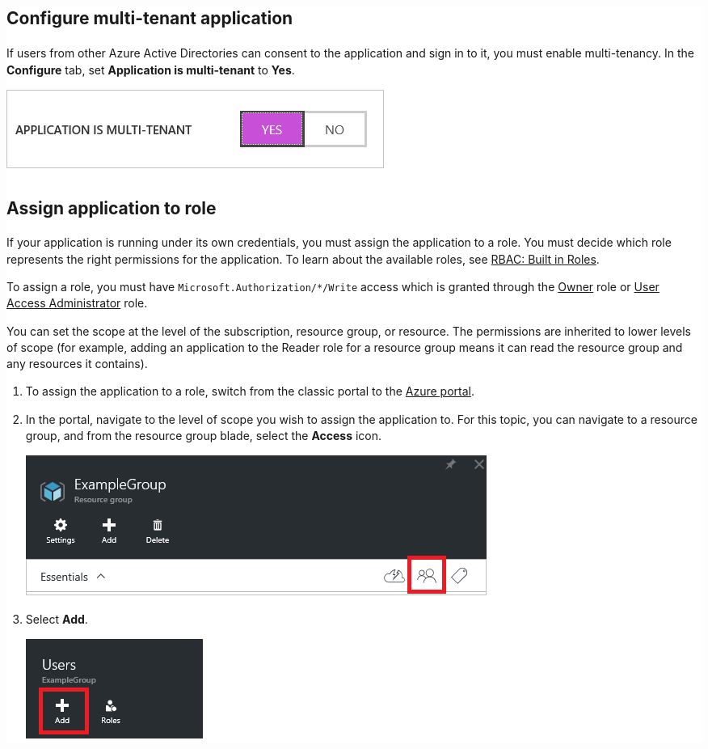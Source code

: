## Configure multi-tenant application

If users from other Azure Active Directories can consent to the application and sign in to it, you must enable multi-tenancy. In the **Configure** tab, set **Application is multi-tenant** to **Yes**.

![multi-tenant](./media/resource-group-create-service-principal-portal/multi-tenant.png)

## Assign application to role

If your application is running under its own credentials, you must assign the application to a role. You must decide which role represents the right permissions for the application. To learn about the available roles, see [RBAC: Built in Roles](./active-directory/role-based-access-built-in-roles.md). 

To assign a role, you must have `Microsoft.Authorization/*/Write` access which is granted through the [Owner](./active-directory/role-based-access-built-in-roles.md#owner) role or [User Access Administrator](./active-directory/role-based-access-built-in-roles.md#user-access-administrator) role.

You can set the scope at the level of the subscription, resource group, or resource. The permissions are inherited to lower levels of scope (for example, adding an application to the Reader role for a resource group means it can read the resource group and any resources it contains).

1. To assign the application to a role, switch from the classic portal to the [Azure portal](https://portal.azure.com).

1. In the portal, navigate to the level of scope you wish to assign the application to. For this topic, you can navigate to a resource group, and from the resource group blade, select the **Access** icon.

     ![select users](./media/resource-group-create-service-principal-portal/select-users.png)

2. Select **Add**.

     ![select add](./media/resource-group-create-service-principal-portal/select-add.png)
